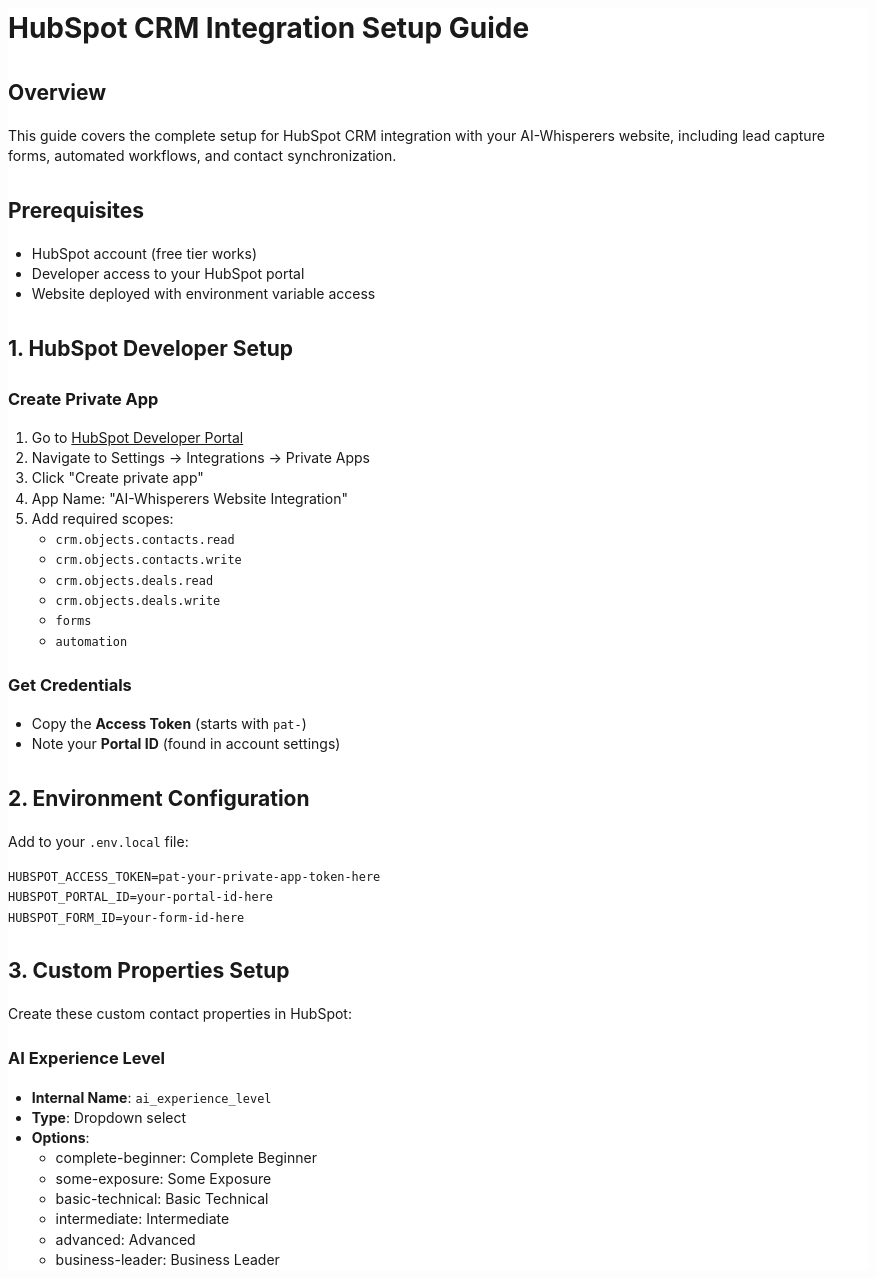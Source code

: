 # HubSpot CRM Integration Setup Guide

## Overview
This guide covers the complete setup for HubSpot CRM integration with your AI-Whisperers website, including lead capture forms, automated workflows, and contact synchronization.

## Prerequisites
- HubSpot account (free tier works)
- Developer access to your HubSpot portal
- Website deployed with environment variable access

## 1. HubSpot Developer Setup

### Create Private App
1. Go to [HubSpot Developer Portal](https://developers.hubspot.com/)
2. Navigate to Settings → Integrations → Private Apps
3. Click "Create private app"
4. App Name: "AI-Whisperers Website Integration"
5. Add required scopes:
   - `crm.objects.contacts.read`
   - `crm.objects.contacts.write` 
   - `crm.objects.deals.read`
   - `crm.objects.deals.write`
   - `forms`
   - `automation`

### Get Credentials
- Copy the **Access Token** (starts with `pat-`)
- Note your **Portal ID** (found in account settings)

## 2. Environment Configuration

Add to your `.env.local` file:
```env
HUBSPOT_ACCESS_TOKEN=pat-your-private-app-token-here
HUBSPOT_PORTAL_ID=your-portal-id-here
HUBSPOT_FORM_ID=your-form-id-here
```

## 3. Custom Properties Setup

Create these custom contact properties in HubSpot:

### AI Experience Level
- **Internal Name**: `ai_experience_level`
- **Type**: Dropdown select
- **Options**:
  - complete-beginner: Complete Beginner
  - some-exposure: Some Exposure  
  - basic-technical: Basic Technical
  - intermediate: Intermediate
  - advanced: Advanced
  - business-leader: Business Leader
